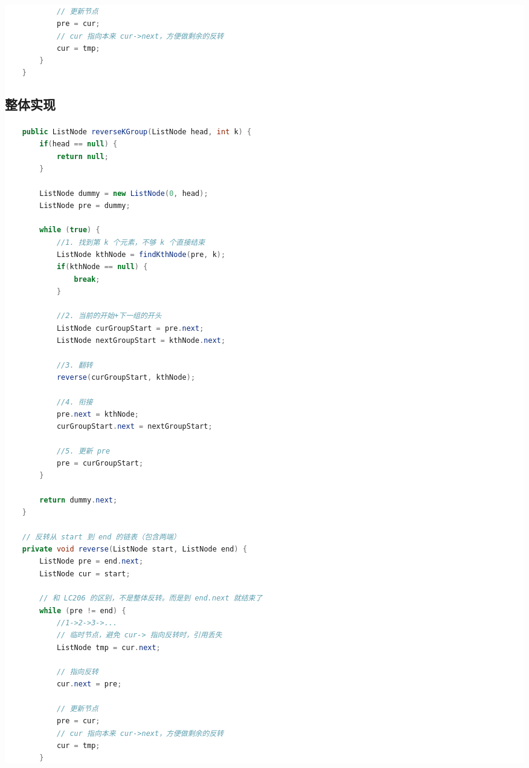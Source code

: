 ```java
            // 更新节点
            pre = cur;
            // cur 指向本来 cur->next，方便做剩余的反转
            cur = tmp;
        }
    }
```

## 整体实现

```java
    public ListNode reverseKGroup(ListNode head, int k) {
        if(head == null) {
            return null;
        }

        ListNode dummy = new ListNode(0, head);
        ListNode pre = dummy;

        while (true) {
            //1. 找到第 k 个元素，不够 k 个直接结束
            ListNode kthNode = findKthNode(pre, k);
            if(kthNode == null) {
                break;
            }

            //2. 当前的开始+下一组的开头
            ListNode curGroupStart = pre.next;
            ListNode nextGroupStart = kthNode.next;

            //3. 翻转
            reverse(curGroupStart, kthNode);

            //4. 衔接
            pre.next = kthNode;
            curGroupStart.next = nextGroupStart;

            //5. 更新 pre
            pre = curGroupStart;
        }

        return dummy.next;
    }

    // 反转从 start 到 end 的链表（包含两端）
    private void reverse(ListNode start, ListNode end) {
        ListNode pre = end.next;
        ListNode cur = start;

        // 和 LC206 的区别，不是整体反转。而是到 end.next 就结束了
        while (pre != end) {
            //1->2->3->...
            // 临时节点，避免 cur-> 指向反转时，引用丢失
            ListNode tmp = cur.next;

            // 指向反转
            cur.next = pre;

            // 更新节点
            pre = cur;
            // cur 指向本来 cur->next，方便做剩余的反转
            cur = tmp;
        }
```